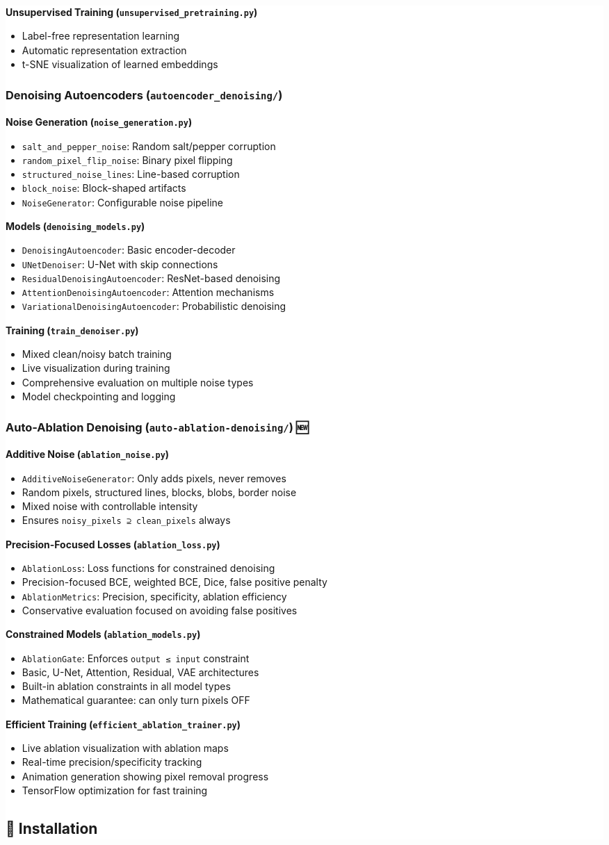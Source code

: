 **Unsupervised Training (`unsupervised_pretraining.py`)**
- Label-free representation learning
- Automatic representation extraction
- t-SNE visualization of learned embeddings

### Denoising Autoencoders (`autoencoder_denoising/`)

**Noise Generation (`noise_generation.py`)**
- `salt_and_pepper_noise`: Random salt/pepper corruption
- `random_pixel_flip_noise`: Binary pixel flipping
- `structured_noise_lines`: Line-based corruption
- `block_noise`: Block-shaped artifacts
- `NoiseGenerator`: Configurable noise pipeline

**Models (`denoising_models.py`)**
- `DenoisingAutoencoder`: Basic encoder-decoder
- `UNetDenoiser`: U-Net with skip connections
- `ResidualDenoisingAutoencoder`: ResNet-based denoising
- `AttentionDenoisingAutoencoder`: Attention mechanisms
- `VariationalDenoisingAutoencoder`: Probabilistic denoising

**Training (`train_denoiser.py`)**
- Mixed clean/noisy batch training
- Live visualization during training
- Comprehensive evaluation on multiple noise types
- Model checkpointing and logging

### Auto-Ablation Denoising (`auto-ablation-denoising/`) 🆕

**Additive Noise (`ablation_noise.py`)**
- `AdditiveNoiseGenerator`: Only adds pixels, never removes
- Random pixels, structured lines, blocks, blobs, border noise
- Mixed noise with controllable intensity
- Ensures `noisy_pixels ⊇ clean_pixels` always

**Precision-Focused Losses (`ablation_loss.py`)**
- `AblationLoss`: Loss functions for constrained denoising
- Precision-focused BCE, weighted BCE, Dice, false positive penalty
- `AblationMetrics`: Precision, specificity, ablation efficiency
- Conservative evaluation focused on avoiding false positives

**Constrained Models (`ablation_models.py`)**
- `AblationGate`: Enforces `output ≤ input` constraint
- Basic, U-Net, Attention, Residual, VAE architectures
- Built-in ablation constraints in all model types
- Mathematical guarantee: can only turn pixels OFF

**Efficient Training (`efficient_ablation_trainer.py`)**
- Live ablation visualization with ablation maps
- Real-time precision/specificity tracking
- Animation generation showing pixel removal progress
- TensorFlow optimization for fast training

## 🔧 Installation

